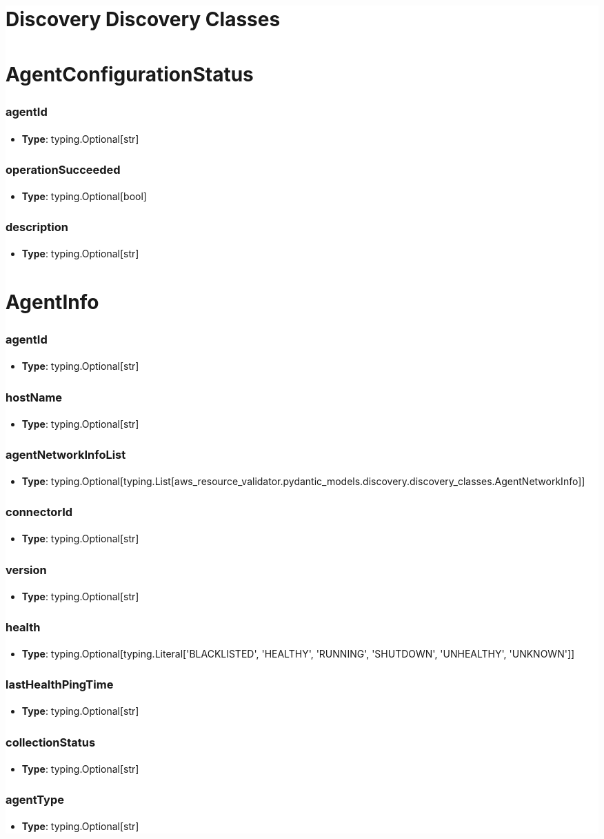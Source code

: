 # Discovery Discovery Classes

# AgentConfigurationStatus

### agentId
- **Type**: typing.Optional[str]

### operationSucceeded
- **Type**: typing.Optional[bool]

### description
- **Type**: typing.Optional[str]


# AgentInfo

### agentId
- **Type**: typing.Optional[str]

### hostName
- **Type**: typing.Optional[str]

### agentNetworkInfoList
- **Type**: typing.Optional[typing.List[aws_resource_validator.pydantic_models.discovery.discovery_classes.AgentNetworkInfo]]

### connectorId
- **Type**: typing.Optional[str]

### version
- **Type**: typing.Optional[str]

### health
- **Type**: typing.Optional[typing.Literal['BLACKLISTED', 'HEALTHY', 'RUNNING', 'SHUTDOWN', 'UNHEALTHY', 'UNKNOWN']]

### lastHealthPingTime
- **Type**: typing.Optional[str]

### collectionStatus
- **Type**: typing.Optional[str]

### agentType
- **Type**: typing.Optional[str]
